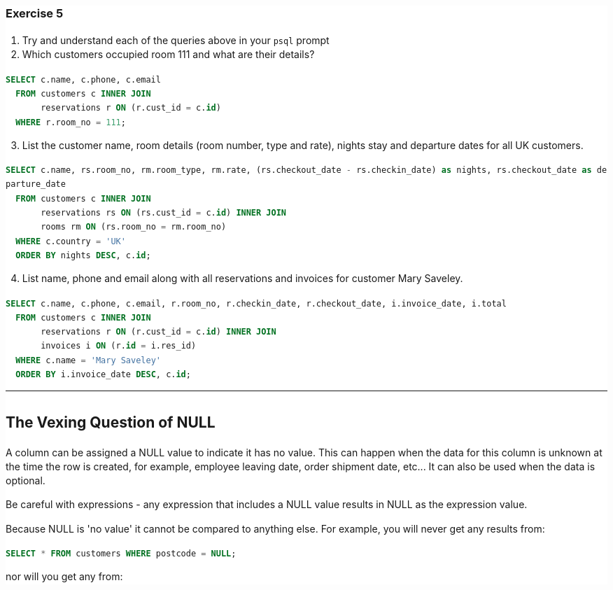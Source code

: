 
### Exercise 5

1.  Try and understand each of the queries above in your `psql` prompt
2.  Which customers occupied room 111 and what are their details?

```sql
SELECT c.name, c.phone, c.email
  FROM customers c INNER JOIN
       reservations r ON (r.cust_id = c.id) 
  WHERE r.room_no = 111;
```

3.  List the customer name, room details (room number, type and rate), nights stay and departure dates for all UK customers.
```sql
SELECT c.name, rs.room_no, rm.room_type, rm.rate, (rs.checkout_date - rs.checkin_date) as nights, rs.checkout_date as departure_date
  FROM customers c INNER JOIN
       reservations rs ON (rs.cust_id = c.id) INNER JOIN
       rooms rm ON (rs.room_no = rm.room_no)
  WHERE c.country = 'UK'
  ORDER BY nights DESC, c.id;
```

4.  List name, phone and email along with all reservations and invoices for customer Mary Saveley.


```sql
SELECT c.name, c.phone, c.email, r.room_no, r.checkin_date, r.checkout_date, i.invoice_date, i.total
  FROM customers c INNER JOIN
       reservations r ON (r.cust_id = c.id) INNER JOIN
       invoices i ON (r.id = i.res_id)
  WHERE c.name = 'Mary Saveley'
  ORDER BY i.invoice_date DESC, c.id;
```
---

## The Vexing Question of NULL

A column can be assigned a NULL value to indicate it has no value. This can happen when the data for this column is unknown at the time the row is created, for example, employee leaving date, order shipment date, etc... It can also be used when the data is optional.

Be careful with expressions - any expression that includes a NULL value results in NULL as the expression value.

Because NULL is 'no value' it cannot be compared to anything else. For example, you will never get any results from:

```sql
SELECT * FROM customers WHERE postcode = NULL;
```

nor will you get any from:
